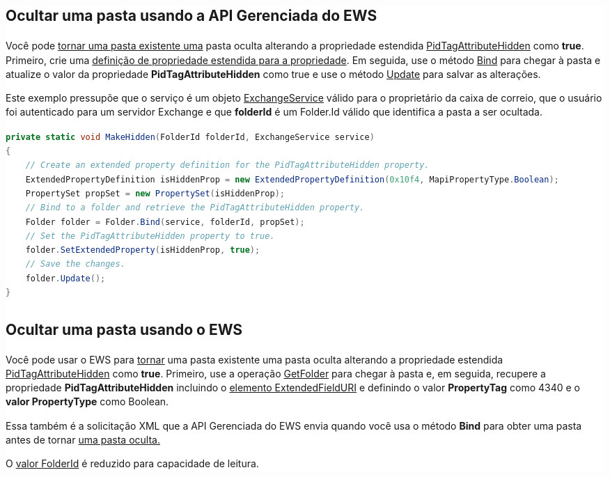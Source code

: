 ## <a name="hide-a-folder-by-using-the-ews-managed-api"></a>Ocultar uma pasta usando a API Gerenciada do EWS
<a name="bk_hideewsma"> </a>

Você pode [tornar uma pasta existente uma](how-to-work-with-folders-by-using-ews-in-exchange.md#bk_createfolderewsma) pasta oculta alterando a propriedade estendida [PidTagAttributeHidden](https://msdn.microsoft.com/library/cc433490%28v=exchg.80%29.aspx) como **true**. Primeiro, crie uma [definição de propriedade estendida para a propriedade](properties-and-extended-properties-in-ews-in-exchange.md). Em seguida, use o método [Bind](https://msdn.microsoft.com/library/microsoft.exchange.webservices.data.folder.bind%28v=exchg.80%29.aspx) para chegar à pasta e atualize o valor da propriedade **PidTagAttributeHidden** como true e use o método [Update](https://msdn.microsoft.com/library/microsoft.exchange.webservices.data.folder.update%28v=exchg.80%29.aspx) para salvar as alterações. 
  
Este exemplo pressupõe que o serviço é um objeto [ExchangeService](https://msdn.microsoft.com/library/microsoft.exchange.webservices.data.exchangeservice%28v=exchg.80%29.aspx) válido para o proprietário da caixa de correio, [](https://msdn.microsoft.com/library/microsoft.exchange.webservices.data.folder.id%28v=exchg.80%29.aspx) que o usuário foi autenticado para um servidor Exchange e que **folderId** é um Folder.Id válido que identifica a pasta a ser ocultada.  
  
```cs
private static void MakeHidden(FolderId folderId, ExchangeService service)
{
    // Create an extended property definition for the PidTagAttributeHidden property.
    ExtendedPropertyDefinition isHiddenProp = new ExtendedPropertyDefinition(0x10f4, MapiPropertyType.Boolean);
    PropertySet propSet = new PropertySet(isHiddenProp);
    // Bind to a folder and retrieve the PidTagAttributeHidden property.
    Folder folder = Folder.Bind(service, folderId, propSet);
    // Set the PidTagAttributeHidden property to true.
    folder.SetExtendedProperty(isHiddenProp, true);
    // Save the changes.
    folder.Update();
}
```

## <a name="hide-a-folder-by-using-ews"></a>Ocultar uma pasta usando o EWS
<a name="bk_hideews"> </a>

Você pode usar o EWS para [tornar](how-to-work-with-folders-by-using-ews-in-exchange.md#bk_createfolderewsma) uma pasta existente uma pasta oculta alterando a propriedade estendida [PidTagAttributeHidden](https://msdn.microsoft.com/library/cc433490%28v=exchg.80%29.aspx) como **true**. Primeiro, use a operação [GetFolder](https://msdn.microsoft.com/library/355bcf93-dc71-4493-b177-622afac5fdb9%28Office.15%29.aspx) para chegar à pasta e, em seguida, recupere a propriedade **PidTagAttributeHidden** incluindo o [elemento ExtendedFieldURI](https://msdn.microsoft.com/library/b3c6ea3a-9ead-44b9-9d99-64ecf12bde23%28Office.15%29.aspx) e definindo o valor **PropertyTag** como 4340 e o **valor PropertyType** como Boolean. 
  
Essa também é a solicitação XML que a API Gerenciada do EWS envia quando você usa o método **Bind** para obter uma pasta antes de tornar [uma pasta oculta.](#bk_hideewsma)
  
O [valor FolderId](https://msdn.microsoft.com/library/00d14e3e-4365-4f21-8f88-eaeea73b9bf7%28Office.15%29.aspx) é reduzido para capacidade de leitura. 
  
